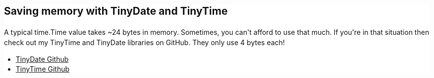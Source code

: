 ## Saving memory with TinyDate and TinyTime

A typical time.Time value takes ~24 bytes in memory. Sometimes, you can't afford to use that much. If you're in that situation then check out my TinyTime and TinyDate libraries on GitHub. They only use 4 bytes each!

- [TinyDate Github](https://github.com/wagslane/go-tinydate)
- [TinyTime Github](https://github.com/wagslane/go-tinytime)
